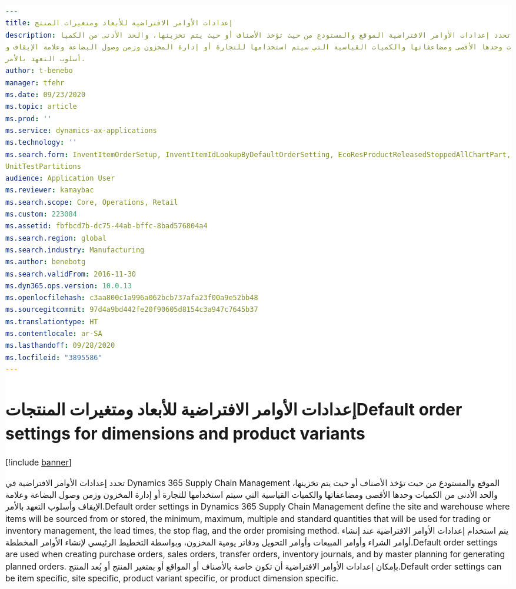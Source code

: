 ```yaml
---
title: ‏‫إعدادات الأوامر الافتراضية‬ للأبعاد ومتغيرات المنتج
description: تحدد إعدادات الأوامر الافتراضية الموقع والمستودع من حيث تؤخذ الأصناف أو حيث يتم تخزينها، والحد الأدنى من الكميات وحدها الأقصى ومضاعفاتها والكميات القياسية التي سيتم استخدامها للتجارة أو إدارة المخزون وزمن وصول البضاعة وعلامة الإيقاف وأسلوب التعهد بالأمر‬.
author: t-benebo
manager: tfehr
ms.date: 09/23/2020
ms.topic: article
ms.prod: ''
ms.service: dynamics-ax-applications
ms.technology: ''
ms.search.form: InventItemOrderSetup, InventItemIdLookupByDefaultOrderSetting, EcoResProductReleasedStoppedAllChartPart, UnitTestPartitions
audience: Application User
ms.reviewer: kamaybac
ms.search.scope: Core, Operations, Retail
ms.custom: 223084
ms.assetid: fbfbcd7b-dc75-44ab-bffc-8bad576804a4
ms.search.region: global
ms.search.industry: Manufacturing
ms.author: benebotg
ms.search.validFrom: 2016-11-30
ms.dyn365.ops.version: 10.0.13
ms.openlocfilehash: c3aa800c1a996a062bcb737afa23f00a9e52bb48
ms.sourcegitcommit: 97d4a9bd442fe20f90605d8154c3a947c7645b37
ms.translationtype: HT
ms.contentlocale: ar-SA
ms.lasthandoff: 09/28/2020
ms.locfileid: "3895586"
---
```

# <a name="default-order-settings-for-dimensions-and-product-variants"></a><span data-ttu-id="11111-103">إعدادات الأوامر الافتراضية للأبعاد ومتغيرات المنتجات</span><span class="sxs-lookup"><span data-stu-id="11111-103">Default order settings for dimensions and product variants</span></span>

[!include [banner](../includes/banner.md)]

<span data-ttu-id="11111-104">تحدد إعدادات الأوامر الافتراضية في Dynamics 365 Supply Chain Management الموقع والمستودع من حيث تؤخذ الأصناف أو حيث يتم تخزينها، والحد الأدنى من الكميات وحدها الأقصى ومضاعفاتها والكميات القياسية التي سيتم استخدامها للتجارة أو إدارة المخزون وزمن وصول البضاعة وعلامة الإيقاف وأسلوب التعهد بالأمر‬.</span><span class="sxs-lookup"><span data-stu-id="11111-104">Default order settings in Dynamics 365 Supply Chain Management define the site and warehouse where items will be sourced from or stored, the minimum, maximum, multiple and standard quantities that will be used for trading or inventory management, the lead times, the stop flag, and the order promising method.</span></span> <span data-ttu-id="11111-105">يتم استخدام إعدادات الأوامر الافتراضية عند إنشاء أوامر الشراء وأوامر المبيعات وأوامر التحويل ودفاتر يومية المخزون، وبواسطة التخطيط الرئيسي لإنشاء الأوامر المخططة.</span><span class="sxs-lookup"><span data-stu-id="11111-105">Default order settings are used when creating purchase orders, sales orders, transfer orders, inventory journals, and by master planning for generating planned orders.</span></span> <span data-ttu-id="11111-106">بإمكان إعدادات الأوامر الافتراضية أن تكون خاصة بالأصناف أو المواقع أو بمتغير المنتج أو بُعد المنتج.</span><span class="sxs-lookup"><span data-stu-id="11111-106">Default order settings can be item specific, site specific, product variant specific, or product dimension specific.</span></span>
